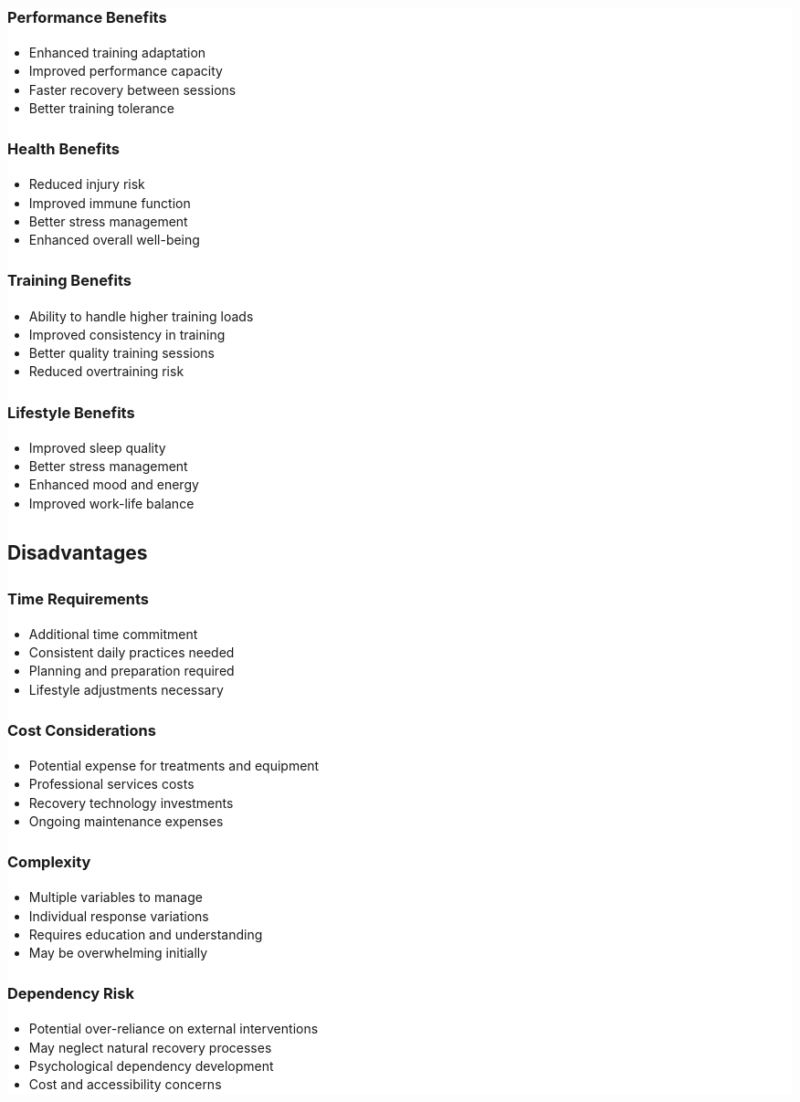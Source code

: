 ### Performance Benefits
- Enhanced training adaptation
- Improved performance capacity
- Faster recovery between sessions
- Better training tolerance

### Health Benefits
- Reduced injury risk
- Improved immune function
- Better stress management
- Enhanced overall well-being

### Training Benefits
- Ability to handle higher training loads
- Improved consistency in training
- Better quality training sessions
- Reduced overtraining risk

### Lifestyle Benefits
- Improved sleep quality
- Better stress management
- Enhanced mood and energy
- Improved work-life balance

## Disadvantages

### Time Requirements
- Additional time commitment
- Consistent daily practices needed
- Planning and preparation required
- Lifestyle adjustments necessary

### Cost Considerations
- Potential expense for treatments and equipment
- Professional services costs
- Recovery technology investments
- Ongoing maintenance expenses

### Complexity
- Multiple variables to manage
- Individual response variations
- Requires education and understanding
- May be overwhelming initially

### Dependency Risk
- Potential over-reliance on external interventions
- May neglect natural recovery processes
- Psychological dependency development
- Cost and accessibility concerns
